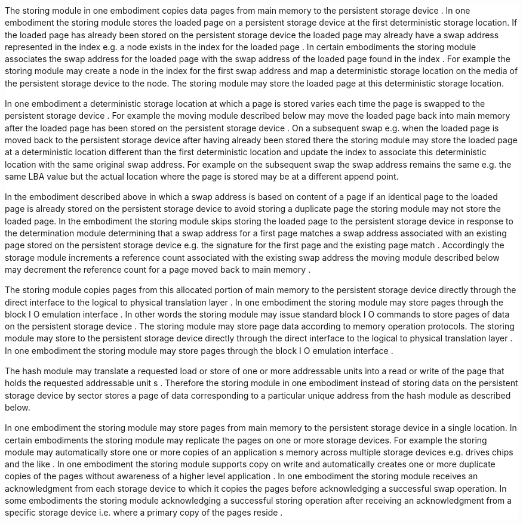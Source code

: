 The storing module in one embodiment copies data pages from main memory to the persistent storage device . In one embodiment the storing module stores the loaded page on a persistent storage device at the first deterministic storage location. If the loaded page has already been stored on the persistent storage device the loaded page may already have a swap address represented in the index e.g. a node exists in the index for the loaded page . In certain embodiments the storing module associates the swap address for the loaded page with the swap address of the loaded page found in the index . For example the storing module may create a node in the index for the first swap address and map a deterministic storage location on the media of the persistent storage device to the node. The storing module may store the loaded page at this deterministic storage location.

In one embodiment a deterministic storage location at which a page is stored varies each time the page is swapped to the persistent storage device . For example the moving module described below may move the loaded page back into main memory after the loaded page has been stored on the persistent storage device . On a subsequent swap e.g. when the loaded page is moved back to the persistent storage device after having already been stored there the storing module may store the loaded page at a deterministic location different than the first deterministic location and update the index to associate this deterministic location with the same original swap address. For example on the subsequent swap the swap address remains the same e.g. the same LBA value but the actual location where the page is stored may be at a different append point.

In the embodiment described above in which a swap address is based on content of a page if an identical page to the loaded page is already stored on the persistent storage device to avoid storing a duplicate page the storing module may not store the loaded page. In the embodiment the storing module skips storing the loaded page to the persistent storage device in response to the determination module determining that a swap address for a first page matches a swap address associated with an existing page stored on the persistent storage device e.g. the signature for the first page and the existing page match . Accordingly the storage module increments a reference count associated with the existing swap address the moving module described below may decrement the reference count for a page moved back to main memory .

The storing module copies pages from this allocated portion of main memory to the persistent storage device directly through the direct interface to the logical to physical translation layer . In one embodiment the storing module may store pages through the block I O emulation interface . In other words the storing module may issue standard block I O commands to store pages of data on the persistent storage device . The storing module may store page data according to memory operation protocols. The storing module may store to the persistent storage device directly through the direct interface to the logical to physical translation layer . In one embodiment the storing module may store pages through the block I O emulation interface .

The hash module may translate a requested load or store of one or more addressable units into a read or write of the page that holds the requested addressable unit s . Therefore the storing module in one embodiment instead of storing data on the persistent storage device by sector stores a page of data corresponding to a particular unique address from the hash module as described below.

In one embodiment the storing module may store pages from main memory to the persistent storage device in a single location. In certain embodiments the storing module may replicate the pages on one or more storage devices. For example the storing module may automatically store one or more copies of an application s memory across multiple storage devices e.g. drives chips and the like . In one embodiment the storing module supports copy on write and automatically creates one or more duplicate copies of the pages without awareness of a higher level application . In one embodiment the storing module receives an acknowledgment from each storage device to which it copies the pages before acknowledging a successful swap operation. In some embodiments the storing module acknowledging a successful storing operation after receiving an acknowledgment from a specific storage device i.e. where a primary copy of the pages reside .
